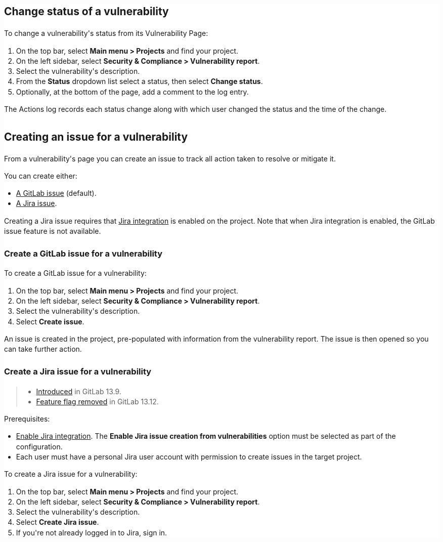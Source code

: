 ## Change status of a vulnerability

To change a vulnerability's status from its Vulnerability Page:

1. On the top bar, select **Main menu > Projects** and find your project.
1. On the left sidebar, select **Security & Compliance > Vulnerability report**.
1. Select the vulnerability's description.
1. From the **Status** dropdown list select a status, then select **Change status**.
1. Optionally, at the bottom of the page, add a comment to the log entry.

The Actions log records each status change along with which user changed the status and the time of the change.

## Creating an issue for a vulnerability

From a vulnerability's page you can create an issue to track all action taken to resolve or
mitigate it.

You can create either:

- [A GitLab issue](#create-a-gitlab-issue-for-a-vulnerability) (default).
- [A Jira issue](#create-a-jira-issue-for-a-vulnerability).

Creating a Jira issue requires that
[Jira integration](../../../integration/jira/index.md) is enabled on the project. Note
that when Jira integration is enabled, the GitLab issue feature is not available.

### Create a GitLab issue for a vulnerability

To create a GitLab issue for a vulnerability:

1. On the top bar, select **Main menu > Projects** and find your project.
1. On the left sidebar, select **Security & Compliance > Vulnerability report**.
1. Select the vulnerability's description.
1. Select **Create issue**.

An issue is created in the project, pre-populated with information from the vulnerability report.
The issue is then opened so you can take further action.

### Create a Jira issue for a vulnerability

> - [Introduced](https://gitlab.com/groups/gitlab-org/-/epics/4677) in GitLab 13.9.
> - [Feature flag removed](https://gitlab.com/gitlab-org/gitlab/-/issues/283850) in GitLab 13.12.

Prerequisites:

- [Enable Jira integration](../../../integration/jira/index.md). The **Enable Jira issue creation
  from vulnerabilities** option must be selected as part of the configuration.
- Each user must have a personal Jira user account with permission to create issues in the target
  project.

To create a Jira issue for a vulnerability:

1. On the top bar, select **Main menu > Projects** and find your project.
1. On the left sidebar, select **Security & Compliance > Vulnerability report**.
1. Select the vulnerability's description.
1. Select **Create Jira issue**.
1. If you're not already logged in to Jira, sign in.
